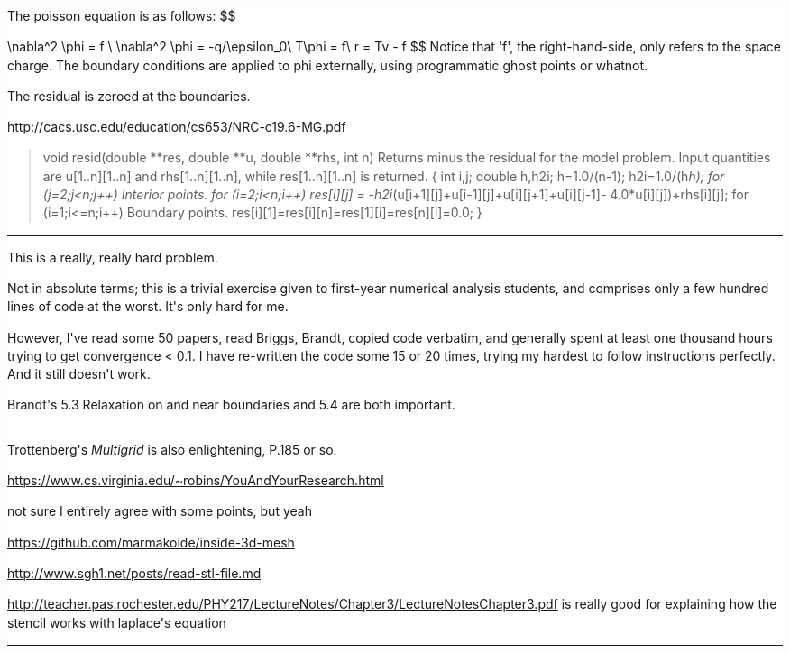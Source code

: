 The poisson equation is as follows:
$$

\nabla^2 \phi = f \\
\nabla^2 \phi = -q/\epsilon_0\\
T\phi = f\\
r = Tv - f
$$
Notice that 'f', the right-hand-side, only refers to the space charge. The boundary conditions are applied to phi externally, using programmatic ghost points or whatnot.

The residual is zeroed at the boundaries.

<http://cacs.usc.edu/education/cs653/NRC-c19.6-MG.pdf>

> void resid(double **res, double **u, double **rhs, int n)
> Returns minus the residual for the model problem. Input quantities are u[1..n][1..n] and
> rhs[1..n][1..n], while res[1..n][1..n] is returned.
> {
>     int i,j;
>     double h,h2i;
>     h=1.0/(n-1);
>     h2i=1.0/(h*h);
> for (j=2;j<n;j++) Interior points.
>     for (i=2;i<n;i++)
>     res[i][j] = -h2i*(u[i+1][j]+u[i-1][j]+u[i][j+1]+u[i][j-1]- 4.0*u[i][j])+rhs[i][j];
>     for (i=1;i<=n;i++) Boundary points.
>         res[i][1]=res[i][n]=res[1][i]=res[n][i]=0.0;
> }

<hr>

This is a really, really hard problem.

Not in absolute terms; this is a trivial exercise given to first-year numerical analysis students, and comprises only a few hundred lines of code at the worst. It's only hard for me.

However, I've read some 50 papers, read Briggs, Brandt, copied code verbatim, and generally spent at least one thousand hours trying to get convergence < 0.1. I have re-written the code some 15 or 20 times, trying my hardest to follow instructions perfectly. And it still doesn't work.

Brandt's 5.3 Relaxation on and near boundaries and 5.4 are both important.

<hr>

Trottenberg's *Multigrid* is also enlightening, P.185 or so.

<https://www.cs.virginia.edu/~robins/YouAndYourResearch.html>

not sure I entirely agree with some points, but yeah

<https://github.com/marmakoide/inside-3d-mesh>

<http://www.sgh1.net/posts/read-stl-file.md>

<http://teacher.pas.rochester.edu/PHY217/LectureNotes/Chapter3/LectureNotesChapter3.pdf> is really good for explaining how the stencil works with laplace's equation

<hr>
